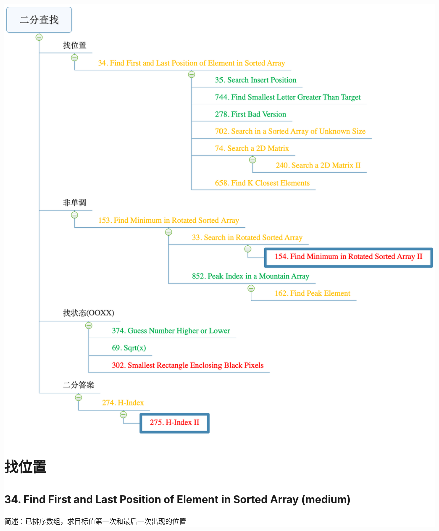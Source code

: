 ![](/leetcode-binary-search/mindmaster.png)



# 找位置

## 34. Find First and Last Position of Element in Sorted Array (medium)
简述：已排序数组，求目标值第一次和最后一次出现的位置
